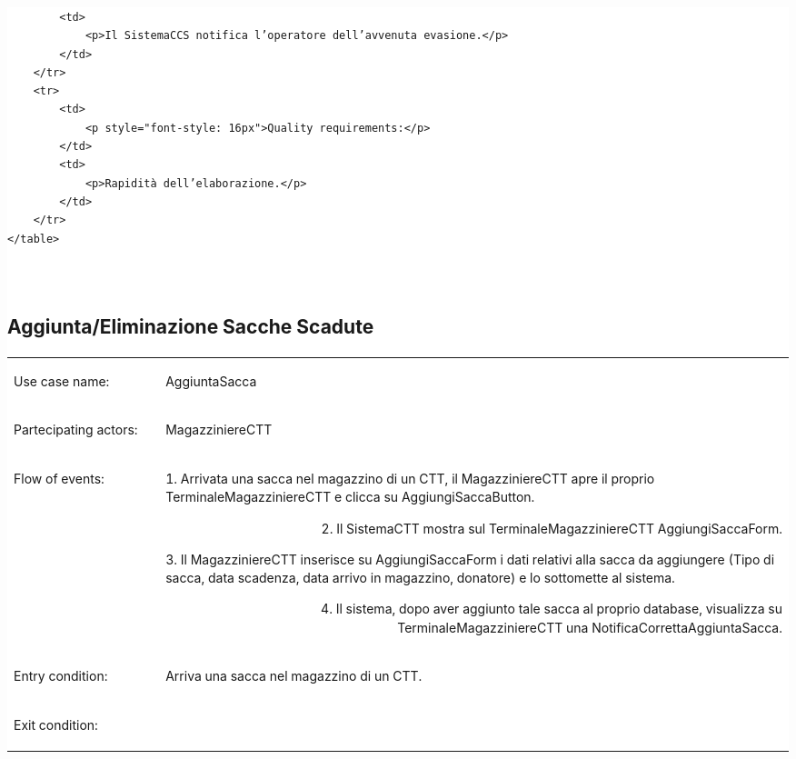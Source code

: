             <td>
                <p>Il SistemaCCS notifica l’operatore dell’avvenuta evasione.</p>
            </td>
        </tr>
        <tr>
            <td>
                <p style="font-style: 16px">Quality requirements:</p>
            </td>
            <td>
                <p>Rapidità dell’elaborazione.</p>
            </td>
        </tr>
    </table>
</div>

<div style="Height: 30px"></div>

## Aggiunta/Eliminazione Sacche Scadute
<div>
    <table>
        <tr>
            <td width="200px">
                <p style="font-style: 16px">Use case name:</p>
            </td>
            <td>
                <p>AggiuntaSacca</p>
            </td>
        </tr>
        <tr>
            <td>
                <p style="font-style: 16px">Partecipating actors:</p>
            </td>
            <td>
                <p>MagazziniereCTT</p>
            </td>
        </tr>
        <tr>
            <td>
                <p style="font-style: 16px">Flow of events:</p>
            </td>
            <td width="900px">
                <p>1. Arrivata una sacca nel magazzino di un CTT, il MagazziniereCTT apre il proprio TerminaleMagazziniereCTT e clicca su AggiungiSaccaButton.</p>
                <p align="right">2. Il SistemaCTT mostra sul TerminaleMagazziniereCTT AggiungiSaccaForm.</p>
                <p>3.  Il MagazziniereCTT inserisce su AggiungiSaccaForm i dati relativi alla sacca da aggiungere (Tipo di sacca, data scadenza, data arrivo in magazzino, donatore) e lo sottomette al sistema.</p>
                <p align="right">4.  Il sistema, dopo aver aggiunto tale sacca al proprio database, visualizza su TerminaleMagazziniereCTT una NotificaCorrettaAggiuntaSacca.</p>
            </td>
        </tr>
        <tr>
            <td>
                <p style="font-style: 16px">Entry condition:</p>
            </td>
            <td>
                <p>Arriva una sacca nel magazzino di un CTT.</p>
            </td>
        </tr>
        <tr>
            <td>
                <p style="font-style: 16px">Exit condition:</p>
            </td>
            <td>